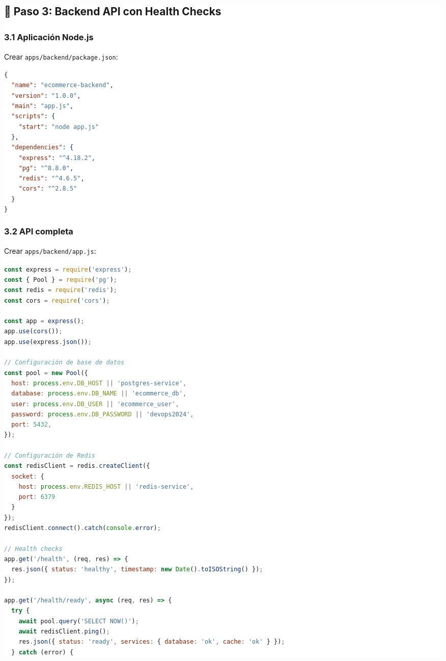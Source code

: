 
## 🔧 Paso 3: Backend API con Health Checks

### 3.1 Aplicación Node.js
Crear `apps/backend/package.json`:
```json
{
  "name": "ecommerce-backend",
  "version": "1.0.0",
  "main": "app.js",
  "scripts": {
    "start": "node app.js"
  },
  "dependencies": {
    "express": "^4.18.2",
    "pg": "^8.8.0",
    "redis": "^4.6.5",
    "cors": "^2.8.5"
  }
}
```

### 3.2 API completa
Crear `apps/backend/app.js`:
```javascript
const express = require('express');
const { Pool } = require('pg');
const redis = require('redis');
const cors = require('cors');

const app = express();
app.use(cors());
app.use(express.json());

// Configuración de base de datos
const pool = new Pool({
  host: process.env.DB_HOST || 'postgres-service',
  database: process.env.DB_NAME || 'ecommerce_db',
  user: process.env.DB_USER || 'ecommerce_user',
  password: process.env.DB_PASSWORD || 'devops2024',
  port: 5432,
});

// Configuración de Redis
const redisClient = redis.createClient({
  socket: {
    host: process.env.REDIS_HOST || 'redis-service',
    port: 6379
  }
});
redisClient.connect().catch(console.error);

// Health checks
app.get('/health', (req, res) => {
  res.json({ status: 'healthy', timestamp: new Date().toISOString() });
});

app.get('/health/ready', async (req, res) => {
  try {
    await pool.query('SELECT NOW()');
    await redisClient.ping();
    res.json({ status: 'ready', services: { database: 'ok', cache: 'ok' } });
  } catch (error) {
```